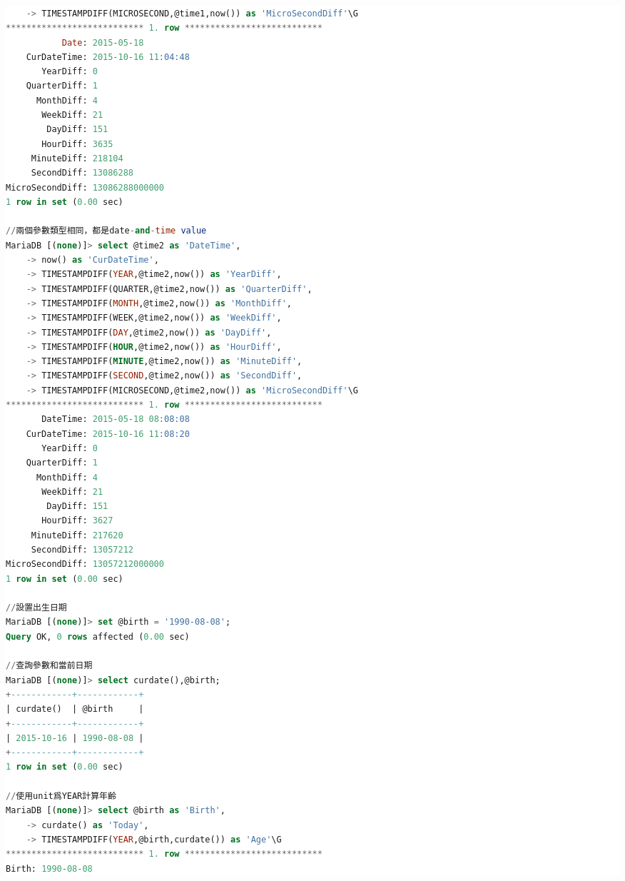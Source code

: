 ```sql
    -> TIMESTAMPDIFF(MICROSECOND,@time1,now()) as 'MicroSecondDiff'\G
*************************** 1. row ***************************
           Date: 2015-05-18
    CurDateTime: 2015-10-16 11:04:48
       YearDiff: 0
    QuarterDiff: 1
      MonthDiff: 4
       WeekDiff: 21
        DayDiff: 151
       HourDiff: 3635
     MinuteDiff: 218104
     SecondDiff: 13086288
MicroSecondDiff: 13086288000000
1 row in set (0.00 sec)

//兩個參數類型相同，都是date-and-time value
MariaDB [(none)]> select @time2 as 'DateTime',
    -> now() as 'CurDateTime',
    -> TIMESTAMPDIFF(YEAR,@time2,now()) as 'YearDiff',
    -> TIMESTAMPDIFF(QUARTER,@time2,now()) as 'QuarterDiff',
    -> TIMESTAMPDIFF(MONTH,@time2,now()) as 'MonthDiff',
    -> TIMESTAMPDIFF(WEEK,@time2,now()) as 'WeekDiff',
    -> TIMESTAMPDIFF(DAY,@time2,now()) as 'DayDiff',
    -> TIMESTAMPDIFF(HOUR,@time2,now()) as 'HourDiff',
    -> TIMESTAMPDIFF(MINUTE,@time2,now()) as 'MinuteDiff',
    -> TIMESTAMPDIFF(SECOND,@time2,now()) as 'SecondDiff',
    -> TIMESTAMPDIFF(MICROSECOND,@time2,now()) as 'MicroSecondDiff'\G
*************************** 1. row ***************************
       DateTime: 2015-05-18 08:08:08
    CurDateTime: 2015-10-16 11:08:20
       YearDiff: 0
    QuarterDiff: 1
      MonthDiff: 4
       WeekDiff: 21
        DayDiff: 151
       HourDiff: 3627
     MinuteDiff: 217620
     SecondDiff: 13057212
MicroSecondDiff: 13057212000000
1 row in set (0.00 sec)

//設置出生日期
MariaDB [(none)]> set @birth = '1990-08-08';
Query OK, 0 rows affected (0.00 sec)

//查詢參數和當前日期
MariaDB [(none)]> select curdate(),@birth;
+------------+------------+
| curdate()  | @birth     |
+------------+------------+
| 2015-10-16 | 1990-08-08 |
+------------+------------+
1 row in set (0.00 sec)

//使用unit爲YEAR計算年齡
MariaDB [(none)]> select @birth as 'Birth',                                                                      
    -> curdate() as 'Today',                                                                          
    -> TIMESTAMPDIFF(YEAR,@birth,curdate()) as 'Age'\G                                                  
*************************** 1. row ***************************
Birth: 1990-08-08
```